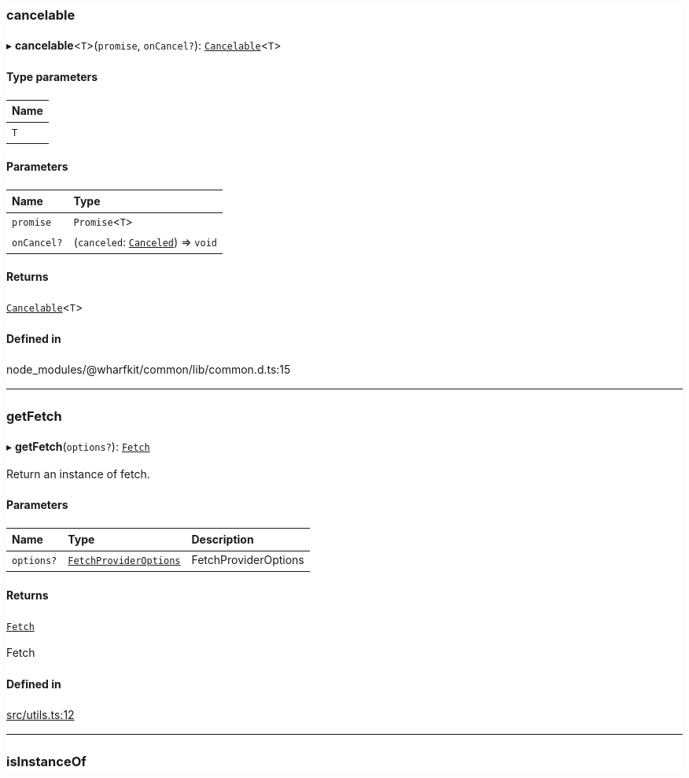 ### cancelable

▸ **cancelable**<`T`\>(`promise`, `onCancel?`): [`Cancelable`](/docs/testinterfaces/Cancelable.md)<`T`\>

#### Type parameters

| Name |
| :------ |
| `T` |

#### Parameters

| Name | Type |
| :------ | :------ |
| `promise` | `Promise`<`T`\> |
| `onCancel?` | (`canceled`: [`Canceled`](/docs/testclasses/Canceled.md)) => `void` |

#### Returns

[`Cancelable`](/docs/testinterfaces/Cancelable.md)<`T`\>

#### Defined in

node_modules/@wharfkit/common/lib/common.d.ts:15

___

### getFetch

▸ **getFetch**(`options?`): [`Fetch`](/docs/testREADME.md#fetch)

Return an instance of fetch.

#### Parameters

| Name | Type | Description |
| :------ | :------ | :------ |
| `options?` | [`FetchProviderOptions`](/docs/testinterfaces/FetchProviderOptions.md) | FetchProviderOptions |

#### Returns

[`Fetch`](/docs/testREADME.md#fetch)

Fetch

#### Defined in

[src/utils.ts:12](https://github.com/wharfkit/session/blob/3f0b05c/src/utils.ts#L12)

___

### isInstanceOf
